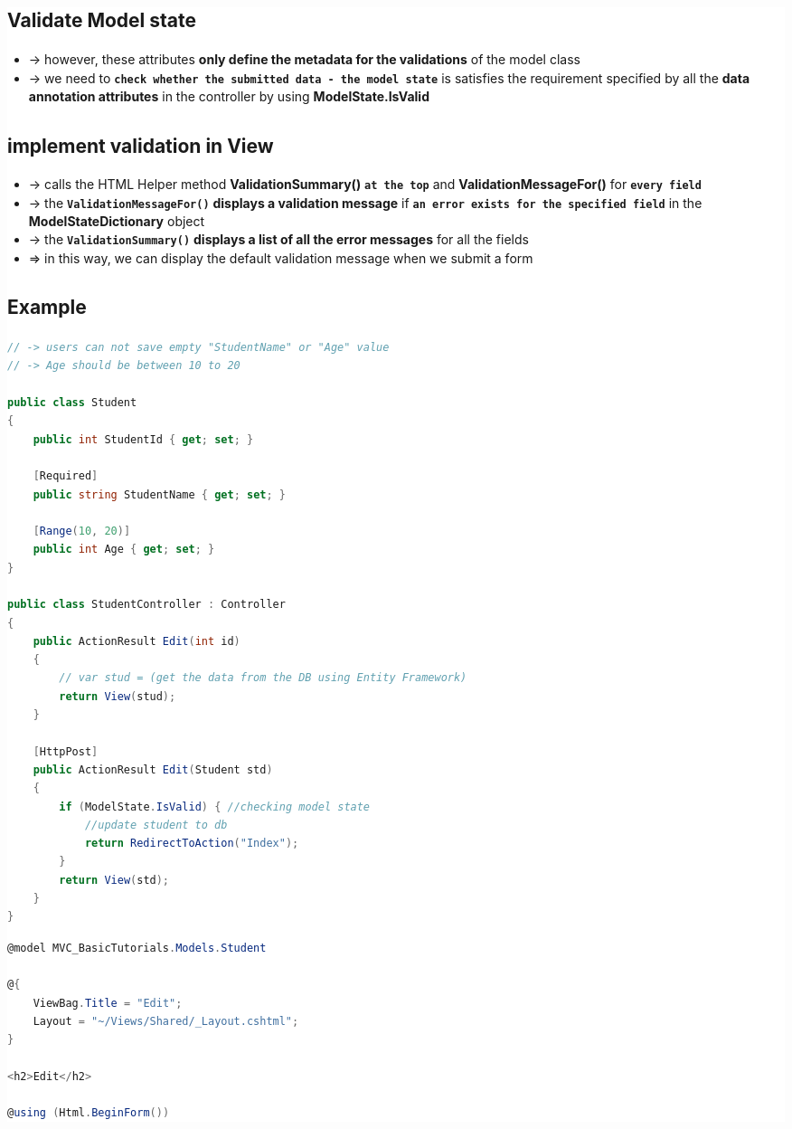 
## Validate Model state
* -> however, these attributes **only define the metadata for the validations** of the model class 
* -> we need to **`check whether the submitted data - the model state`** is satisfies the requirement specified by all the **data annotation attributes** in the controller by using **ModelState.IsValid**

## implement validation in View
* -> calls the HTML Helper method **ValidationSummary()** **`at the top`** and **ValidationMessageFor()**  for **`every field`** 
* -> the **`ValidationMessageFor()`** **displays a validation message** if **`an error exists for the specified field`** in the **ModelStateDictionary** object
* -> the **`ValidationSummary()`** **displays a list of all the error messages** for all the fields
* => in this way, we can display the default validation message when we submit a form

## Example
```cs - Example
// -> users can not save empty "StudentName" or "Age" value
// -> Age should be between 10 to 20

public class Student
{
    public int StudentId { get; set; }
     
    [Required]
    public string StudentName { get; set; }
       
    [Range(10, 20)]
    public int Age { get; set; }
}

public class StudentController : Controller
{
    public ActionResult Edit(int id)
    {
        // var stud = (get the data from the DB using Entity Framework)
        return View(stud);
    }

    [HttpPost]
    public ActionResult Edit(Student std)
    {
        if (ModelState.IsValid) { //checking model state
            //update student to db
            return RedirectToAction("Index");
        }
        return View(std);
    }
}

```
```cs - Edit.cshtml
@model MVC_BasicTutorials.Models.Student

@{
    ViewBag.Title = "Edit";
    Layout = "~/Views/Shared/_Layout.cshtml";
}

<h2>Edit</h2>

@using (Html.BeginForm())
```